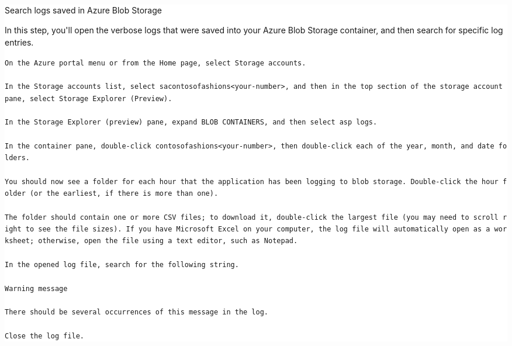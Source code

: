 Search logs saved in Azure Blob Storage

In this step, you'll open the verbose logs that were saved into your Azure Blob Storage container, and then search for specific log entries.

    On the Azure portal menu or from the Home page, select Storage accounts.

    In the Storage accounts list, select sacontosofashions<your-number>, and then in the top section of the storage account pane, select Storage Explorer (Preview).

    In the Storage Explorer (preview) pane, expand BLOB CONTAINERS, and then select asp logs.

    In the container pane, double-click contosofashions<your-number>, then double-click each of the year, month, and date folders.

    You should now see a folder for each hour that the application has been logging to blob storage. Double-click the hour folder (or the earliest, if there is more than one).

    The folder should contain one or more CSV files; to download it, double-click the largest file (you may need to scroll right to see the file sizes). If you have Microsoft Excel on your computer, the log file will automatically open as a worksheet; otherwise, open the file using a text editor, such as Notepad.

    In the opened log file, search for the following string.

    Warning message

    There should be several occurrences of this message in the log.

    Close the log file.













